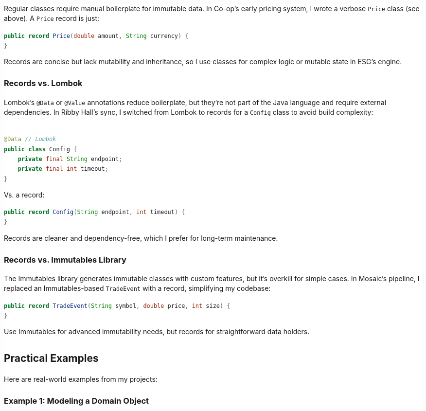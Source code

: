 Regular classes require manual boilerplate for immutable data. In Co-op’s early pricing system, I wrote a verbose
`Price` class (see above). A `Price` record is just:

````java
public record Price(double amount, String currency) {
}
````

Records are concise but lack mutability and inheritance, so I use classes for complex logic or mutable state in ESG’s
engine.

### Records vs. Lombok

Lombok’s `@Data` or `@Value` annotations reduce boilerplate, but they’re not part of the Java language and require
external dependencies. In Ribby Hall’s sync, I switched from Lombok to records for a `Config` class to avoid build
complexity:

````java

@Data // Lombok
public class Config {
    private final String endpoint;
    private final int timeout;
}
````

Vs. a record:

````java
public record Config(String endpoint, int timeout) {
}
````

Records are cleaner and dependency-free, which I prefer for long-term maintenance.

### Records vs. Immutables Library

The Immutables library generates immutable classes with custom features, but it’s overkill for simple cases. In Mosaic’s
pipeline, I replaced an Immutables-based `TradeEvent` with a record, simplifying my codebase:

````java
public record TradeEvent(String symbol, double price, int size) {
}
````

Use Immutables for advanced immutability needs, but records for straightforward data holders.

## Practical Examples

Here are real-world examples from my projects:

### Example 1: Modeling a Domain Object
